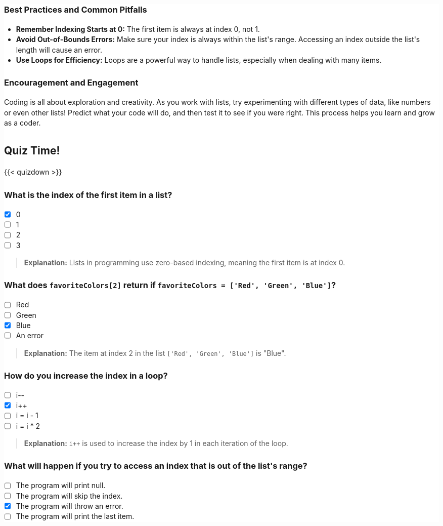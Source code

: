 ### Best Practices and Common Pitfalls

- **Remember Indexing Starts at 0:** The first item is always at index 0, not 1.
- **Avoid Out-of-Bounds Errors:** Make sure your index is always within the list's range. Accessing an index outside the list's length will cause an error.
- **Use Loops for Efficiency:** Loops are a powerful way to handle lists, especially when dealing with many items.

### Encouragement and Engagement

Coding is all about exploration and creativity. As you work with lists, try experimenting with different types of data, like numbers or even other lists! Predict what your code will do, and then test it to see if you were right. This process helps you learn and grow as a coder.

## Quiz Time!

{{< quizdown >}}

### What is the index of the first item in a list?

- [x] 0
- [ ] 1
- [ ] 2
- [ ] 3

> **Explanation:** Lists in programming use zero-based indexing, meaning the first item is at index 0.

### What does `favoriteColors[2]` return if `favoriteColors = ['Red', 'Green', 'Blue']`?

- [ ] Red
- [ ] Green
- [x] Blue
- [ ] An error

> **Explanation:** The item at index 2 in the list `['Red', 'Green', 'Blue']` is "Blue".

### How do you increase the index in a loop?

- [ ] i--
- [x] i++
- [ ] i = i - 1
- [ ] i = i * 2

> **Explanation:** `i++` is used to increase the index by 1 in each iteration of the loop.

### What will happen if you try to access an index that is out of the list's range?

- [ ] The program will print null.
- [ ] The program will skip the index.
- [x] The program will throw an error.
- [ ] The program will print the last item.
